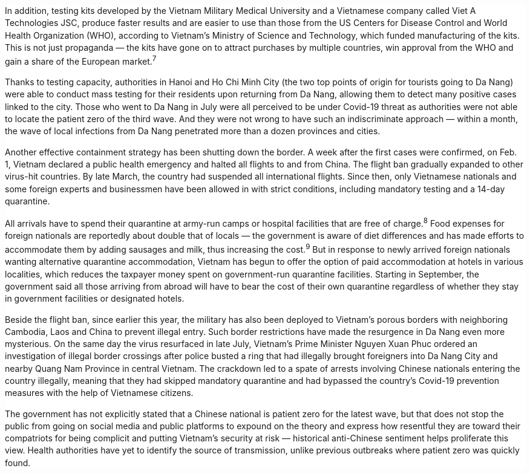  

In addition, testing kits developed by the Vietnam Military Medical University and a Vietnamese company called Viet A Technologies JSC, produce faster results and are easier to use than those from the US Centers for Disease Control and World Health Organization (WHO), according to Vietnam’s Ministry of Science and Technology, which funded manufacturing of the kits. This is not just propaganda — the kits have gone on to attract purchases by multiple countries, win approval from the WHO and gain a share of the European market.<sup>7</sup>

 

Thanks to testing capacity, authorities in Hanoi and Ho Chi Minh City (the two top points of origin for tourists going to Da Nang) were able to conduct mass testing for their residents upon returning from Da Nang, allowing them to detect many positive cases linked to the city. Those who went to Da Nang in July were all perceived to be under Covid-19 threat as authorities were not able to locate the patient zero of the third wave. And they were not wrong to have such an indiscriminate approach — within a month, the wave of local infections from Da Nang penetrated more than a dozen provinces and cities.

 

Another effective containment strategy has been shutting down the border. A week after the first cases were confirmed, on Feb. 1, Vietnam declared a public health emergency and halted all flights to and from China. The flight ban gradually expanded to other virus-hit countries. By late March, the country had suspended all international flights. Since then, only Vietnamese nationals and some foreign experts and businessmen have been allowed in with strict conditions, including mandatory testing and a 14-day quarantine.

 

All arrivals have to spend their quarantine at army-run camps or hospital facilities that are free of charge.<sup>8</sup> Food expenses for foreign nationals are reportedly about double that of locals — the government is aware of diet differences and has made efforts to accommodate them by adding sausages and milk, thus increasing the cost.<sup>9</sup> But in response to newly arrived foreign nationals wanting alternative quarantine accommodation, Vietnam has begun to offer the option of paid accommodation at hotels in various localities, which reduces the taxpayer money spent on government-run quarantine facilities. Starting in September, the government said all those arriving from abroad will have to bear the cost of their own quarantine regardless of whether they stay in government facilities or designated hotels.

 

Beside the flight ban, since earlier this year, the military has also been deployed to Vietnam’s porous borders with neighboring Cambodia, Laos and China to prevent illegal entry. Such border restrictions have made the resurgence in Da Nang even more mysterious. On the same day the virus resurfaced in late July, Vietnam’s Prime Minister Nguyen Xuan Phuc ordered an investigation of illegal border crossings after police busted a ring that had illegally brought foreigners into Da Nang City and nearby Quang Nam Province in central Vietnam. The crackdown led to a spate of arrests involving Chinese nationals entering the country illegally, meaning that they had skipped mandatory quarantine and had bypassed the country’s Covid-19 prevention measures with the help of Vietnamese citizens.

 

The government has not explicitly stated that a Chinese national is patient zero for the latest wave, but that does not stop the public from going on social media and public platforms to expound on the theory and express how resentful they are toward their compatriots for being complicit and putting Vietnam’s security at risk — historical anti-Chinese sentiment helps proliferate this view. Health authorities have yet to identify the source of transmission, unlike previous outbreaks where patient zero was quickly found.
